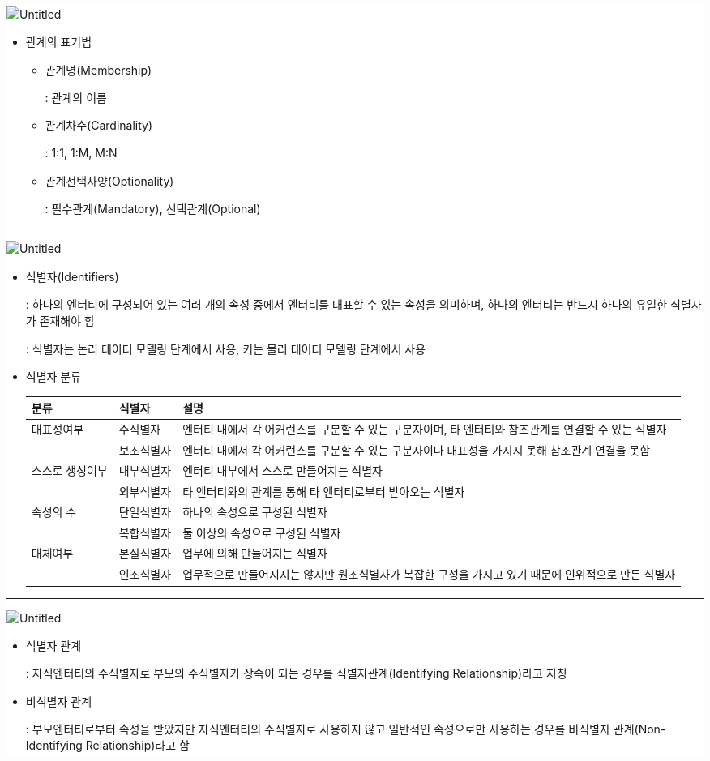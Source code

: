 
![Untitled](https://s3-us-west-2.amazonaws.com/secure.notion-static.com/c0c02547-44fb-471e-94cc-df786e9416bf/Untitled.png)

- 관계의 표기법
    - 관계명(Membership)
        
        : 관계의 이름
        
    - 관계차수(Cardinality)
        
        : 1:1, 1:M, M:N
        
    - 관계선택사양(Optionality)
        
        : 필수관계(Mandatory), 선택관계(Optional)
        

---

![Untitled](https://s3-us-west-2.amazonaws.com/secure.notion-static.com/760defb2-8009-48a5-97dc-40b2a988680b/Untitled.png)

- 식별자(Identifiers)
    
    : 하나의 엔터티에 구성되어 있는 여러 개의 속성 중에서 엔터티를 대표할 수 있는 속성을 의미하며, 하나의 엔터티는 반드시 하나의 유일한 식별자가 존재해야 함
    
    : 식별자는 논리 데이터 모델링 단계에서 사용, 키는 물리 데이터 모델링 단계에서 사용
    
- 식별자 분류
    
    
    | 분류 | 식별자 | 설명 |
    | --- | --- | --- |
    | 대표성여부 | 주식별자 | 엔터티 내에서 각 어커런스를 구분할 수 있는 구분자이며, 타 엔터티와 참조관계를 연결할 수 있는 식별자 |
    |  | 보조식별자 | 엔터티 내에서 각 어커런스를 구분할 수 있는 구분자이나 대표성을 가지지 못해 참조관계 연결을 못함 |
    | 스스로 생성여부 | 내부식별자 | 엔터티 내부에서 스스로 만들어지는 식별자 |
    |  | 외부식별자 | 타 엔터티와의 관계를 통해 타 엔터티로부터 받아오는 식별자 |
    | 속성의 수 | 단일식별자 | 하나의 속성으로 구성된 식별자 |
    |  | 복합식별자 | 둘 이상의 속성으로 구성된 식별자 |
    | 대체여부 | 본질식별자 | 업무에 의해 만들어지는 식별자 |
    |  | 인조식별자 | 업무적으로 만들어지지는 않지만 원조식별자가 복잡한 구성을 가지고 있기 때문에 인위적으로 만든 식별자 |

---

![Untitled](https://s3-us-west-2.amazonaws.com/secure.notion-static.com/3e30b97b-f337-4716-b852-63aa615ad7ec/Untitled.png)

- 식별자 관계
    
    : 자식엔터티의 주식별자로 부모의 주식별자가 상속이 되는 경우를 식별자관계(Identifying Relationship)라고 지칭
    
- 비식별자 관계
    
    : 부모엔터티로부터 속성을 받았지만 자식엔터티의 주식별자로 사용하지 않고 일반적인 속성으로만 사용하는 경우를 비식별자 관계(Non-Identifying Relationship)라고 함
    